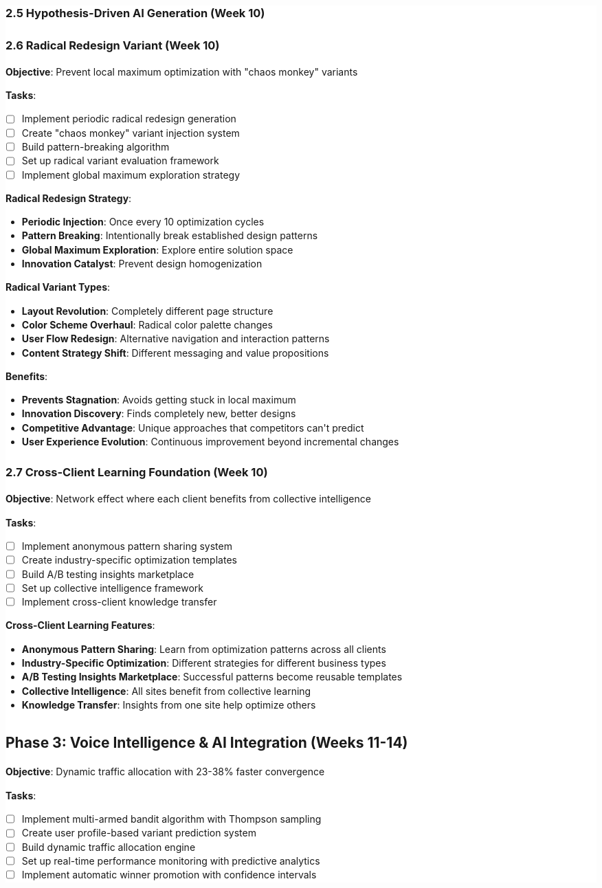 ### 2.5 Hypothesis-Driven AI Generation (Week 10)

### 2.6 Radical Redesign Variant (Week 10)
**Objective**: Prevent local maximum optimization with "chaos monkey" variants

**Tasks**:
- [ ] Implement periodic radical redesign generation
- [ ] Create "chaos monkey" variant injection system
- [ ] Build pattern-breaking algorithm
- [ ] Set up radical variant evaluation framework
- [ ] Implement global maximum exploration strategy

**Radical Redesign Strategy**:
- **Periodic Injection**: Once every 10 optimization cycles
- **Pattern Breaking**: Intentionally break established design patterns
- **Global Maximum Exploration**: Explore entire solution space
- **Innovation Catalyst**: Prevent design homogenization

**Radical Variant Types**:
- **Layout Revolution**: Completely different page structure
- **Color Scheme Overhaul**: Radical color palette changes
- **User Flow Redesign**: Alternative navigation and interaction patterns
- **Content Strategy Shift**: Different messaging and value propositions

**Benefits**:
- **Prevents Stagnation**: Avoids getting stuck in local maximum
- **Innovation Discovery**: Finds completely new, better designs
- **Competitive Advantage**: Unique approaches that competitors can't predict
- **User Experience Evolution**: Continuous improvement beyond incremental changes

### 2.7 Cross-Client Learning Foundation (Week 10)
**Objective**: Network effect where each client benefits from collective intelligence

**Tasks**:
- [ ] Implement anonymous pattern sharing system
- [ ] Create industry-specific optimization templates
- [ ] Build A/B testing insights marketplace
- [ ] Set up collective intelligence framework
- [ ] Implement cross-client knowledge transfer

**Cross-Client Learning Features**:
- **Anonymous Pattern Sharing**: Learn from optimization patterns across all clients
- **Industry-Specific Optimization**: Different strategies for different business types
- **A/B Testing Insights Marketplace**: Successful patterns become reusable templates
- **Collective Intelligence**: All sites benefit from collective learning
- **Knowledge Transfer**: Insights from one site help optimize others

## Phase 3: Voice Intelligence & AI Integration (Weeks 11-14)
**Objective**: Dynamic traffic allocation with 23-38% faster convergence

**Tasks**:
- [ ] Implement multi-armed bandit algorithm with Thompson sampling
- [ ] Create user profile-based variant prediction system
- [ ] Build dynamic traffic allocation engine
- [ ] Set up real-time performance monitoring with predictive analytics
- [ ] Implement automatic winner promotion with confidence intervals
